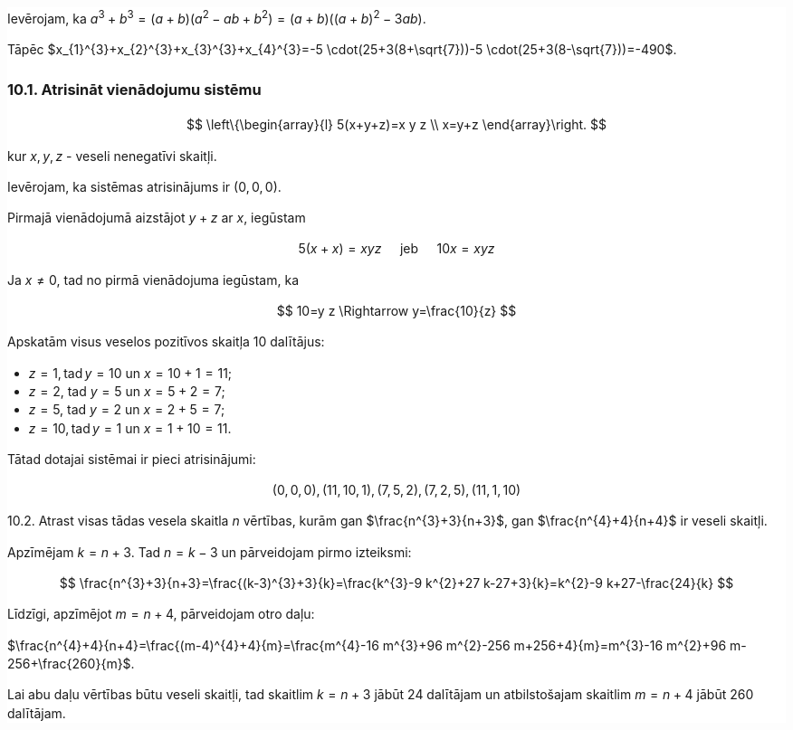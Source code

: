 Ievērojam, ka $a^{3}+b^{3}=(a+b)\left(a^{2}-a b+b^{2}\right)=(a+b)\left((a+b)^{2}-3 a b\right)$.

Tāpēc $x_{1}^{3}+x_{2}^{3}+x_{3}^{3}+x_{4}^{3}=-5 \cdot(25+3(8+\sqrt{7}))-5 \cdot(25+3(8-\sqrt{7}))=-490$.

### 10.1. Atrisināt vienādojumu sistēmu

$$
\left\{\begin{array}{l}
5(x+y+z)=x y z \\
x=y+z
\end{array}\right.
$$

kur $x, y, z$ - veseli nenegatīvi skaitļi.

Ievērojam, ka sistēmas atrisinājums ir $(0,0,0)$.

Pirmajā vienādojumā aizstājot $y+z$ ar $x$, iegūstam

$$
5(x+x)=x y z \quad \text { jeb } \quad 10 x=x y z
$$

Ja $x \neq 0$, tad no pirmā vienādojuma iegūstam, ka

$$
10=y z \Rightarrow y=\frac{10}{z}
$$

Apskatām visus veselos pozitīvos skaitļa 10 dalītājus:

- $z=1, \operatorname{tad} y=10$ un $x=10+1=11$;
- $z=2$, tad $y=5$ un $x=5+2=7$;
- $z=5$, tad $y=2$ un $x=2+5=7$;
- $z=10, \operatorname{tad} y=1$ un $x=1+10=11$.

Tātad dotajai sistēmai ir pieci atrisinājumi:

$$
(0,0,0),(11,10,1),(7,5,2),(7,2,5),(11,1,10)
$$

10.2. Atrast visas tādas vesela skaitla $n$ vērtības, kurām gan $\frac{n^{3}+3}{n+3}$, gan $\frac{n^{4}+4}{n+4}$ ir veseli skaitļi.

Apzīmējam $k=n+3$. Tad $n=k-3$ un pārveidojam pirmo izteiksmi:

$$
\frac{n^{3}+3}{n+3}=\frac{(k-3)^{3}+3}{k}=\frac{k^{3}-9 k^{2}+27 k-27+3}{k}=k^{2}-9 k+27-\frac{24}{k}
$$

Līdzīgi, apzīmējot $m=n+4$, pārveidojam otro daļu:

$\frac{n^{4}+4}{n+4}=\frac{(m-4)^{4}+4}{m}=\frac{m^{4}-16 m^{3}+96 m^{2}-256 m+256+4}{m}=m^{3}-16 m^{2}+96 m-256+\frac{260}{m}$.

Lai abu daḷu vērtības būtu veseli skaitḷi, tad skaitlim $k=n+3$ jābūt 24 dalītājam un atbilstošajam skaitlim $m=n+4$ jābūt 260 dalītājam.

